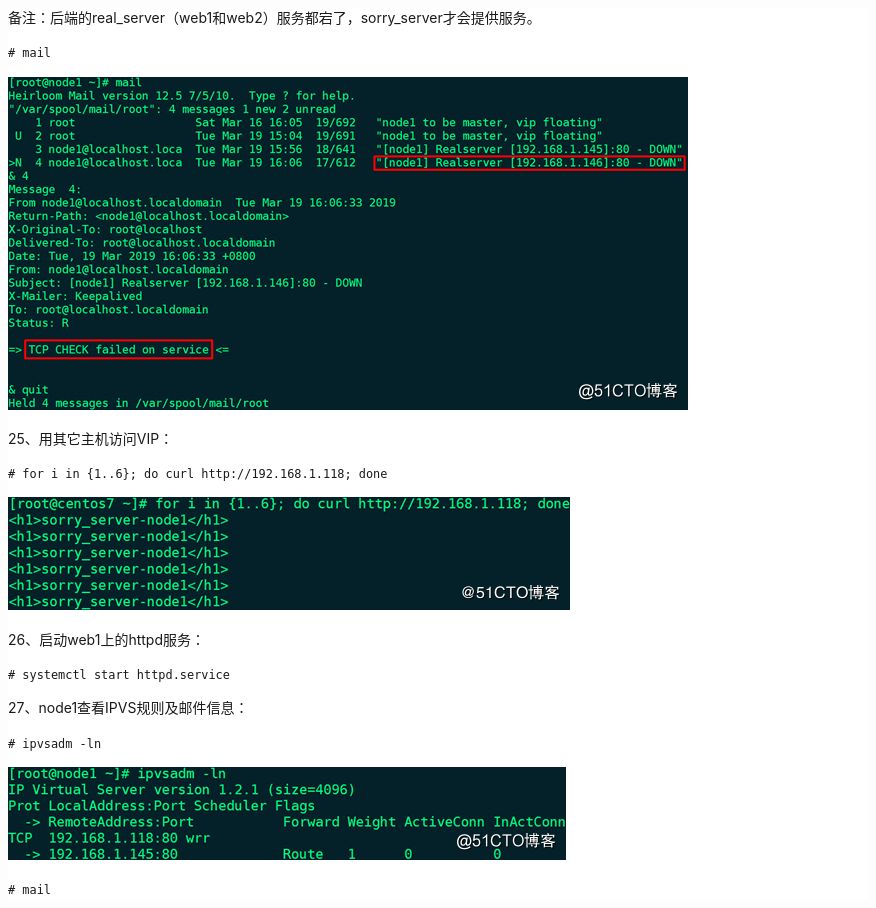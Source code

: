 备注：后端的real_server（web1和web2）服务都宕了，sorry_server才会提供服务。

    # mail

![](./Keepalived/1552985243539215.png)

25、用其它主机访问VIP：

`# for i in {1..6}; do curl http://192.168.1.118; done`

![](./Keepalived/1552985257989333.png)

26、启动web1上的httpd服务：

`# systemctl start httpd.service`

27、node1查看IPVS规则及邮件信息：

    # ipvsadm -ln

![](./Keepalived/1552985276118305.png)

    # mail
